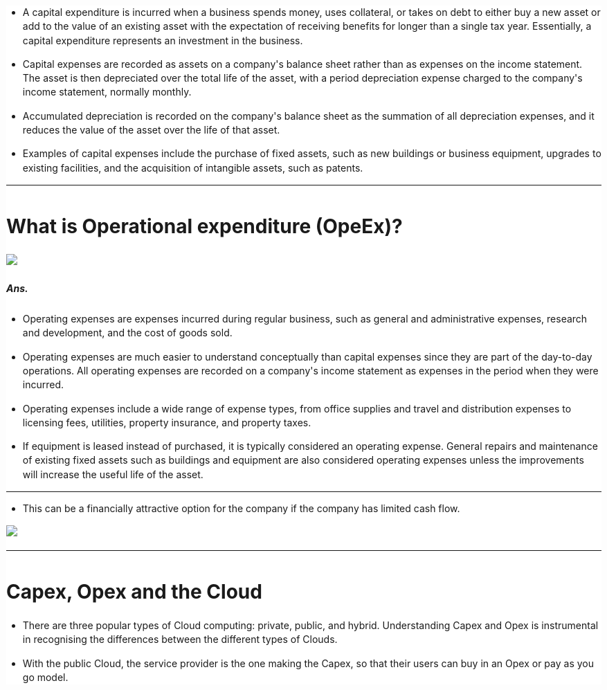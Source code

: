 - A capital expenditure is incurred when a business spends money, uses collateral, or takes on debt to either buy a new asset or add to the value of an existing asset with the expectation of receiving benefits for longer than a single tax year. Essentially, a capital expenditure represents an investment in the business.

- Capital expenses are recorded as assets on a company's balance sheet rather than as expenses on the income statement. The asset is then depreciated over the total life of the asset, with a period depreciation expense charged to the company's income statement, normally monthly.

- Accumulated depreciation is recorded on the company's balance sheet as the summation of all depreciation expenses, and it reduces the value of the asset over the life of that asset.

- Examples of capital expenses include the purchase of fixed assets, such as new buildings or business equipment, upgrades to existing facilities, and the acquisition of intangible assets, such as patents.

_ _ _ _ _ _ _ _ _ _

# What is Operational expenditure (OpeEx)?

![](https://www.softwareadvisoryservice.com/media/2418/what-is-opex.png)

##### Ans.

- Operating expenses are expenses incurred during regular business, such as general and administrative expenses, research and development, and the cost of goods sold.

- Operating expenses are much easier to understand conceptually than capital expenses since they are part of the day-to-day operations. All operating expenses are recorded on a company's income statement as expenses in the period when they were incurred.

- Operating expenses include a wide range of expense types, from office supplies and travel and distribution expenses to licensing fees, utilities, property insurance, and property taxes.

-  If equipment is leased instead of purchased, it is typically considered an operating expense. General repairs and maintenance of existing fixed assets such as buildings and equipment are also considered operating expenses unless the improvements will increase the useful life of the asset.

_ _ _ _ _ _ _ _ _ _

- This can be a financially attractive option for the company if the company has limited cash flow.



![](https://cdn.wallstreetmojo.com/wp-content/uploads/2018/11/capex-vs-opex-1.jpg)

_ _ _ _ _ _ _ _ _ _

# Capex, Opex and the Cloud

- There are three popular types of Cloud computing: private, public, and hybrid. Understanding Capex and Opex is instrumental in recognising the differences between the different types of Clouds.

- With the public Cloud, the service provider is the one making the Capex, so that their users can buy in an Opex or pay as you go model.
